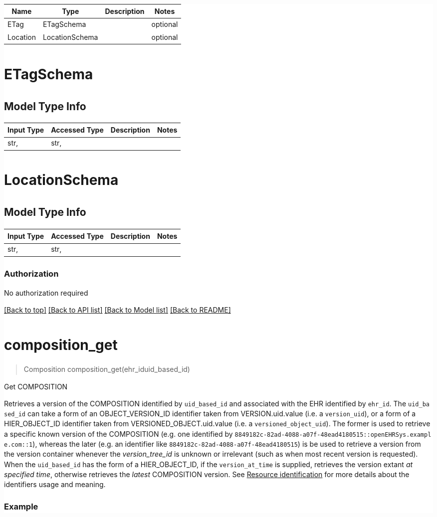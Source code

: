 Name | Type | Description  | Notes
------------- | ------------- | ------------- | -------------
ETag | ETagSchema | | optional
Location | LocationSchema | | optional

# ETagSchema

## Model Type Info
Input Type | Accessed Type | Description | Notes
------------ | ------------- | ------------- | -------------
str,  | str,  |  | 

# LocationSchema

## Model Type Info
Input Type | Accessed Type | Description | Notes
------------ | ------------- | ------------- | -------------
str,  | str,  |  | 


### Authorization

No authorization required

[[Back to top]](#__pageTop) [[Back to API list]](../../../README.md#documentation-for-api-endpoints) [[Back to Model list]](../../../README.md#documentation-for-models) [[Back to README]](../../../README.md)

# **composition_get**
<a name="composition_get"></a>
> Composition composition_get(ehr_iduid_based_id)

Get COMPOSITION

Retrieves a version of the COMPOSITION identified by `uid_based_id` and associated with the EHR identified by `ehr_id`.  The `uid_based_id` can take a form of an OBJECT_VERSION_ID identifier taken from VERSION.uid.value (i.e. a `version_uid`), or a form of a HIER_OBJECT_ID identifier taken from VERSIONED_OBJECT.uid.value (i.e. a `versioned_object_uid`). The former is used to retrieve a specific known version of the COMPOSITION (e.g. one identified by `8849182c-82ad-4088-a07f-48ead4180515::openEHRSys.example.com::1`), whereas the later (e.g. an identifier like `8849182c-82ad-4088-a07f-48ead4180515`) is be used to retrieve a version from the version container whenever the _version_tree_id_ is unknown or irrelevant (such as when most recent version is requested).  When the `uid_based_id` has the form of a HIER_OBJECT_ID, if the `version_at_time` is supplied, retrieves the version extant _at specified time_, otherwise retrieves the _latest_ COMPOSITION version.  See [Resource identification](overview.html#tag/Resources/Resource-identification) for more details about the identifiers usage and meaning. 

### Example
